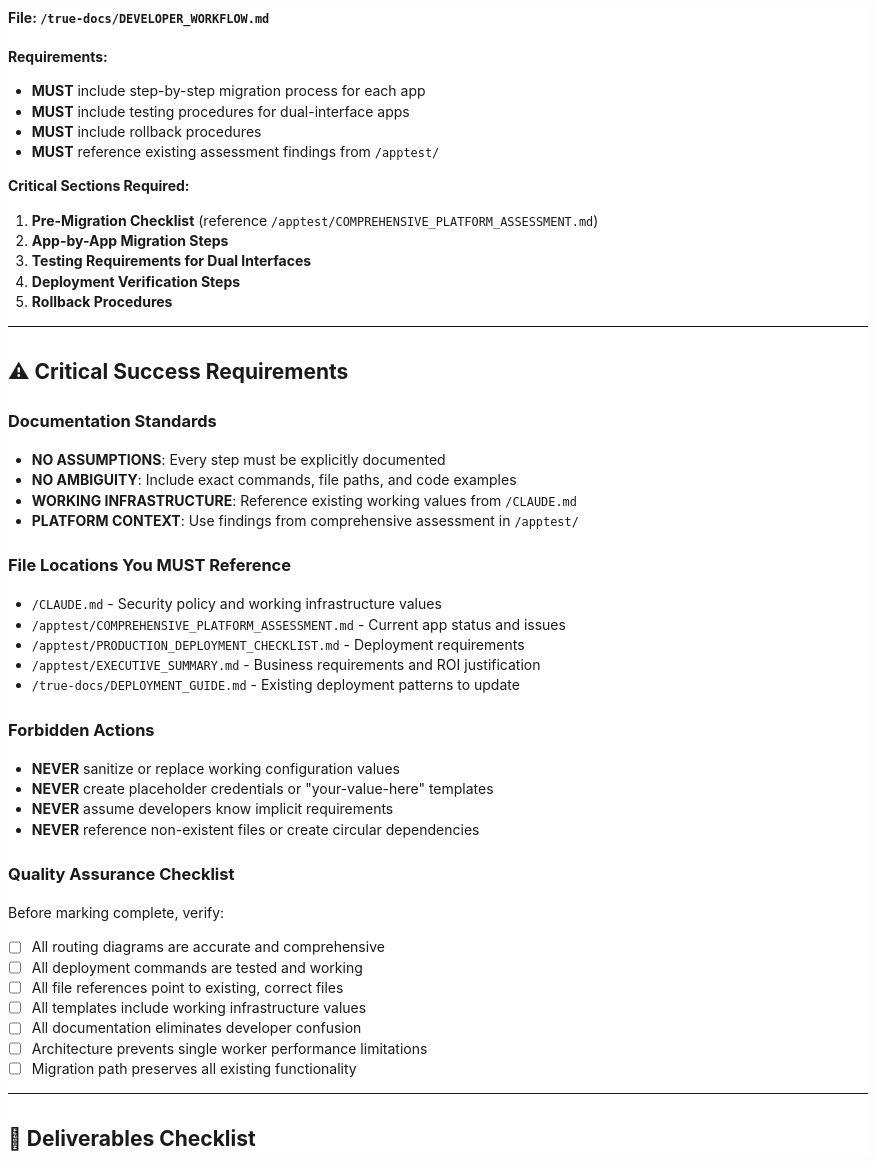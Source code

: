 #### **File**: `/true-docs/DEVELOPER_WORKFLOW.md`
**Requirements:**
- **MUST** include step-by-step migration process for each app
- **MUST** include testing procedures for dual-interface apps
- **MUST** include rollback procedures
- **MUST** reference existing assessment findings from `/apptest/`

**Critical Sections Required:**
1. **Pre-Migration Checklist** (reference `/apptest/COMPREHENSIVE_PLATFORM_ASSESSMENT.md`)
2. **App-by-App Migration Steps** 
3. **Testing Requirements for Dual Interfaces**
4. **Deployment Verification Steps**
5. **Rollback Procedures**

---

## ⚠️ **Critical Success Requirements**

### **Documentation Standards**
- **NO ASSUMPTIONS**: Every step must be explicitly documented
- **NO AMBIGUITY**: Include exact commands, file paths, and code examples
- **WORKING INFRASTRUCTURE**: Reference existing working values from `/CLAUDE.md`
- **PLATFORM CONTEXT**: Use findings from comprehensive assessment in `/apptest/`

### **File Locations You MUST Reference**
- `/CLAUDE.md` - Security policy and working infrastructure values
- `/apptest/COMPREHENSIVE_PLATFORM_ASSESSMENT.md` - Current app status and issues
- `/apptest/PRODUCTION_DEPLOYMENT_CHECKLIST.md` - Deployment requirements
- `/apptest/EXECUTIVE_SUMMARY.md` - Business requirements and ROI justification
- `/true-docs/DEPLOYMENT_GUIDE.md` - Existing deployment patterns to update

### **Forbidden Actions**
- **NEVER** sanitize or replace working configuration values
- **NEVER** create placeholder credentials or "your-value-here" templates  
- **NEVER** assume developers know implicit requirements
- **NEVER** reference non-existent files or create circular dependencies

### **Quality Assurance Checklist**
Before marking complete, verify:
- [ ] All routing diagrams are accurate and comprehensive
- [ ] All deployment commands are tested and working
- [ ] All file references point to existing, correct files
- [ ] All templates include working infrastructure values
- [ ] All documentation eliminates developer confusion
- [ ] Architecture prevents single worker performance limitations
- [ ] Migration path preserves all existing functionality

---

## 🎯 **Deliverables Checklist**
